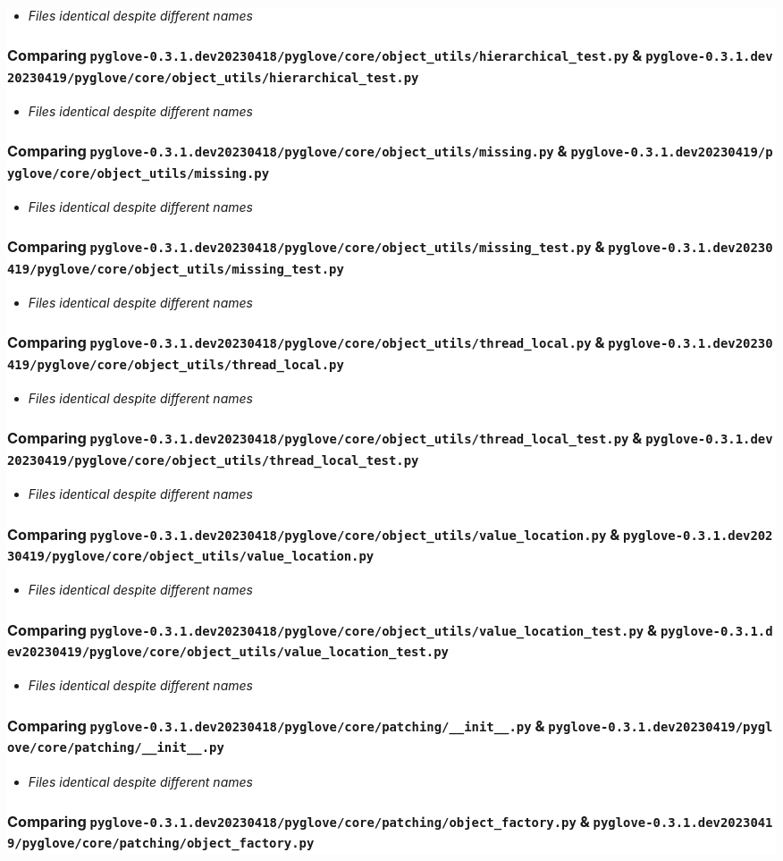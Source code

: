  * *Files identical despite different names*

### Comparing `pyglove-0.3.1.dev20230418/pyglove/core/object_utils/hierarchical_test.py` & `pyglove-0.3.1.dev20230419/pyglove/core/object_utils/hierarchical_test.py`

 * *Files identical despite different names*

### Comparing `pyglove-0.3.1.dev20230418/pyglove/core/object_utils/missing.py` & `pyglove-0.3.1.dev20230419/pyglove/core/object_utils/missing.py`

 * *Files identical despite different names*

### Comparing `pyglove-0.3.1.dev20230418/pyglove/core/object_utils/missing_test.py` & `pyglove-0.3.1.dev20230419/pyglove/core/object_utils/missing_test.py`

 * *Files identical despite different names*

### Comparing `pyglove-0.3.1.dev20230418/pyglove/core/object_utils/thread_local.py` & `pyglove-0.3.1.dev20230419/pyglove/core/object_utils/thread_local.py`

 * *Files identical despite different names*

### Comparing `pyglove-0.3.1.dev20230418/pyglove/core/object_utils/thread_local_test.py` & `pyglove-0.3.1.dev20230419/pyglove/core/object_utils/thread_local_test.py`

 * *Files identical despite different names*

### Comparing `pyglove-0.3.1.dev20230418/pyglove/core/object_utils/value_location.py` & `pyglove-0.3.1.dev20230419/pyglove/core/object_utils/value_location.py`

 * *Files identical despite different names*

### Comparing `pyglove-0.3.1.dev20230418/pyglove/core/object_utils/value_location_test.py` & `pyglove-0.3.1.dev20230419/pyglove/core/object_utils/value_location_test.py`

 * *Files identical despite different names*

### Comparing `pyglove-0.3.1.dev20230418/pyglove/core/patching/__init__.py` & `pyglove-0.3.1.dev20230419/pyglove/core/patching/__init__.py`

 * *Files identical despite different names*

### Comparing `pyglove-0.3.1.dev20230418/pyglove/core/patching/object_factory.py` & `pyglove-0.3.1.dev20230419/pyglove/core/patching/object_factory.py`
